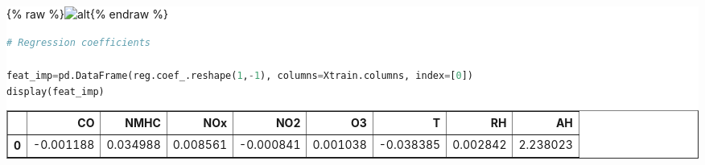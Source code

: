 {% raw %}![alt](/assets/ibm_gas_sensor/output_12_0.png){% endraw %}


```python
# Regression coefficients

feat_imp=pd.DataFrame(reg.coef_.reshape(1,-1), columns=Xtrain.columns, index=[0])
display(feat_imp)
```


<div>
<style scoped>
    .dataframe tbody tr th:only-of-type {
        vertical-align: middle;
    }

    .dataframe tbody tr th {
        vertical-align: top;
    }

    .dataframe thead th {
        text-align: right;
    }
</style>
<table border="1" class="dataframe">
  <thead>
    <tr style="text-align: right;">
      <th></th>
      <th>CO</th>
      <th>NMHC</th>
      <th>NOx</th>
      <th>NO2</th>
      <th>O3</th>
      <th>T</th>
      <th>RH</th>
      <th>AH</th>
    </tr>
  </thead>
  <tbody>
    <tr>
      <th>0</th>
      <td>-0.001188</td>
      <td>0.034988</td>
      <td>0.008561</td>
      <td>-0.000841</td>
      <td>0.001038</td>
      <td>-0.038385</td>
      <td>0.002842</td>
      <td>2.238023</td>
    </tr>
  </tbody>
</table>
</div>
